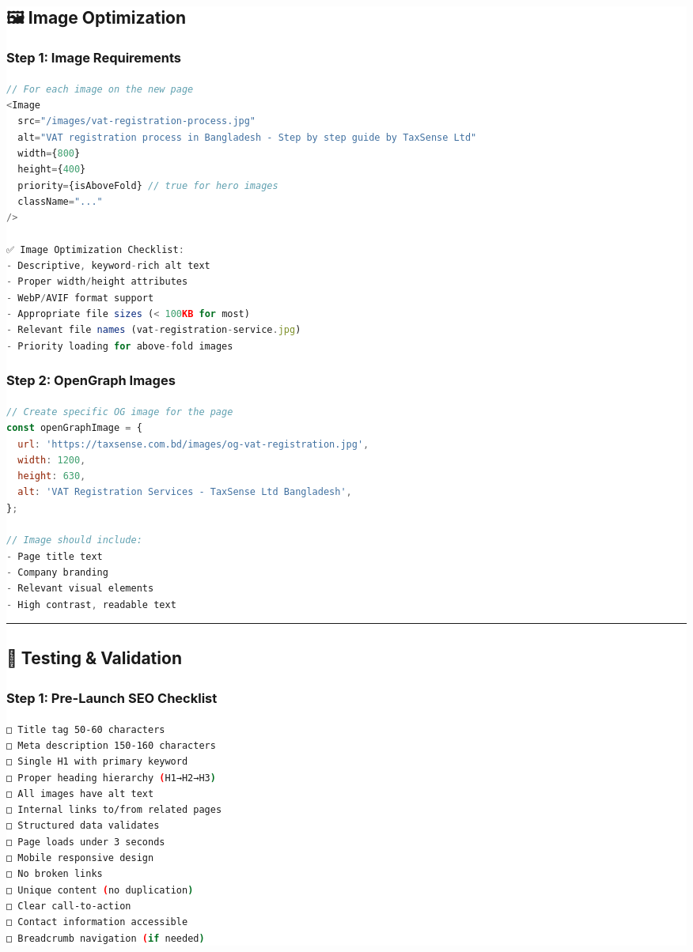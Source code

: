 
## 🖼️ Image Optimization

### Step 1: Image Requirements

```javascript
// For each image on the new page
<Image
  src="/images/vat-registration-process.jpg"
  alt="VAT registration process in Bangladesh - Step by step guide by TaxSense Ltd"
  width={800}
  height={400}
  priority={isAboveFold} // true for hero images
  className="..."
/>

✅ Image Optimization Checklist:
- Descriptive, keyword-rich alt text
- Proper width/height attributes
- WebP/AVIF format support
- Appropriate file sizes (< 100KB for most)
- Relevant file names (vat-registration-service.jpg)
- Priority loading for above-fold images
```

### Step 2: OpenGraph Images

```javascript
// Create specific OG image for the page
const openGraphImage = {
  url: 'https://taxsense.com.bd/images/og-vat-registration.jpg',
  width: 1200,
  height: 630,
  alt: 'VAT Registration Services - TaxSense Ltd Bangladesh',
};

// Image should include:
- Page title text
- Company branding
- Relevant visual elements
- High contrast, readable text
```

---

## 🧪 Testing & Validation

### Step 1: Pre-Launch SEO Checklist

```bash
□ Title tag 50-60 characters
□ Meta description 150-160 characters
□ Single H1 with primary keyword
□ Proper heading hierarchy (H1→H2→H3)
□ All images have alt text
□ Internal links to/from related pages
□ Structured data validates
□ Page loads under 3 seconds
□ Mobile responsive design
□ No broken links
□ Unique content (no duplication)
□ Clear call-to-action
□ Contact information accessible
□ Breadcrumb navigation (if needed)
```
